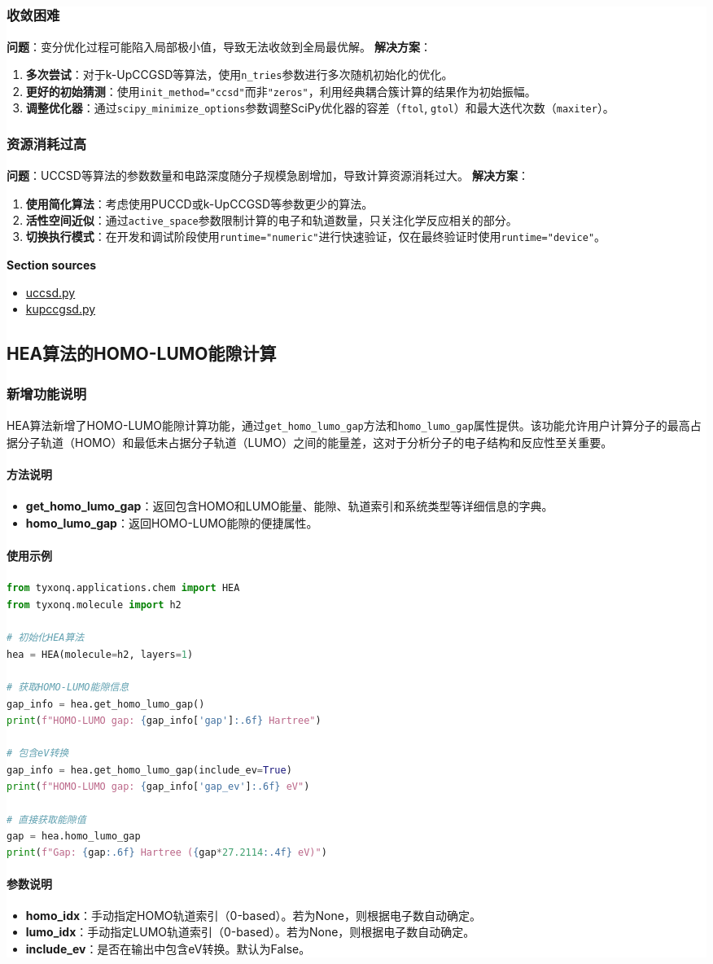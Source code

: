 ### 收敛困难
**问题**：变分优化过程可能陷入局部极小值，导致无法收敛到全局最优解。
**解决方案**：
1. **多次尝试**：对于k-UpCCGSD等算法，使用`n_tries`参数进行多次随机初始化的优化。
2. **更好的初始猜测**：使用`init_method="ccsd"`而非`"zeros"`，利用经典耦合簇计算的结果作为初始振幅。
3. **调整优化器**：通过`scipy_minimize_options`参数调整SciPy优化器的容差（`ftol`, `gtol`）和最大迭代次数（`maxiter`）。

### 资源消耗过高
**问题**：UCCSD等算法的参数数量和电路深度随分子规模急剧增加，导致计算资源消耗过大。
**解决方案**：
1. **使用简化算法**：考虑使用PUCCD或k-UpCCGSD等参数更少的算法。
2. **活性空间近似**：通过`active_space`参数限制计算的电子和轨道数量，只关注化学反应相关的部分。
3. **切换执行模式**：在开发和调试阶段使用`runtime="numeric"`进行快速验证，仅在最终验证时使用`runtime="device"`。

**Section sources**
- [uccsd.py](file://src/tyxonq/applications/chem/algorithms/uccsd.py#L41-L243)
- [kupccgsd.py](file://src/tyxonq/applications/chem/algorithms/kupccgsd.py#L41-L150)

## HEA算法的HOMO-LUMO能隙计算
### 新增功能说明
HEA算法新增了HOMO-LUMO能隙计算功能，通过`get_homo_lumo_gap`方法和`homo_lumo_gap`属性提供。该功能允许用户计算分子的最高占据分子轨道（HOMO）和最低未占据分子轨道（LUMO）之间的能量差，这对于分析分子的电子结构和反应性至关重要。

#### 方法说明
- **get_homo_lumo_gap**：返回包含HOMO和LUMO能量、能隙、轨道索引和系统类型等详细信息的字典。
- **homo_lumo_gap**：返回HOMO-LUMO能隙的便捷属性。

#### 使用示例
```python
from tyxonq.applications.chem import HEA
from tyxonq.molecule import h2

# 初始化HEA算法
hea = HEA(molecule=h2, layers=1)

# 获取HOMO-LUMO能隙信息
gap_info = hea.get_homo_lumo_gap()
print(f"HOMO-LUMO gap: {gap_info['gap']:.6f} Hartree")

# 包含eV转换
gap_info = hea.get_homo_lumo_gap(include_ev=True)
print(f"HOMO-LUMO gap: {gap_info['gap_ev']:.6f} eV")

# 直接获取能隙值
gap = hea.homo_lumo_gap
print(f"Gap: {gap:.6f} Hartree ({gap*27.2114:.4f} eV)")
```

#### 参数说明
- **homo_idx**：手动指定HOMO轨道索引（0-based）。若为None，则根据电子数自动确定。
- **lumo_idx**：手动指定LUMO轨道索引（0-based）。若为None，则根据电子数自动确定。
- **include_ev**：是否在输出中包含eV转换。默认为False。
